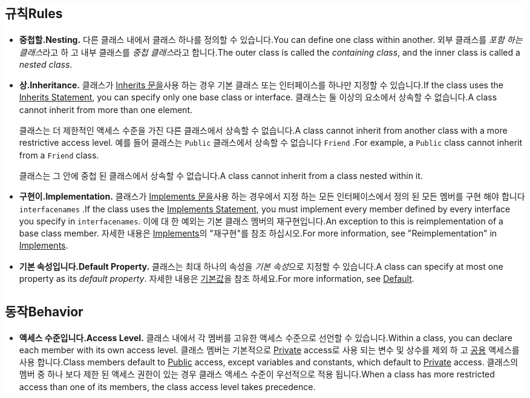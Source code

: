 ## <a name="rules"></a><span data-ttu-id="6e21c-163">규칙</span><span class="sxs-lookup"><span data-stu-id="6e21c-163">Rules</span></span>  
  
- <span data-ttu-id="6e21c-164">**중첩할.**</span><span class="sxs-lookup"><span data-stu-id="6e21c-164">**Nesting.**</span></span> <span data-ttu-id="6e21c-165">다른 클래스 내에서 클래스 하나를 정의할 수 있습니다.</span><span class="sxs-lookup"><span data-stu-id="6e21c-165">You can define one class within another.</span></span> <span data-ttu-id="6e21c-166">외부 클래스를 *포함 하는 클래스*라고 하 고 내부 클래스를 *중첩 클래스*라고 합니다.</span><span class="sxs-lookup"><span data-stu-id="6e21c-166">The outer class is called the *containing class*, and the inner class is called a *nested class*.</span></span>  
  
- <span data-ttu-id="6e21c-167">**상.**</span><span class="sxs-lookup"><span data-stu-id="6e21c-167">**Inheritance.**</span></span> <span data-ttu-id="6e21c-168">클래스가 [Inherits 문을](inherits-statement.md)사용 하는 경우 기본 클래스 또는 인터페이스를 하나만 지정할 수 있습니다.</span><span class="sxs-lookup"><span data-stu-id="6e21c-168">If the class uses the [Inherits Statement](inherits-statement.md), you can specify only one base class or interface.</span></span> <span data-ttu-id="6e21c-169">클래스는 둘 이상의 요소에서 상속할 수 없습니다.</span><span class="sxs-lookup"><span data-stu-id="6e21c-169">A class cannot inherit from more than one element.</span></span>  
  
     <span data-ttu-id="6e21c-170">클래스는 더 제한적인 액세스 수준을 가진 다른 클래스에서 상속할 수 없습니다.</span><span class="sxs-lookup"><span data-stu-id="6e21c-170">A class cannot inherit from another class with a more restrictive access level.</span></span> <span data-ttu-id="6e21c-171">예를 들어 클래스는 `Public` 클래스에서 상속할 수 없습니다 `Friend` .</span><span class="sxs-lookup"><span data-stu-id="6e21c-171">For example, a `Public` class cannot inherit from a `Friend` class.</span></span>  
  
     <span data-ttu-id="6e21c-172">클래스는 그 안에 중첩 된 클래스에서 상속할 수 없습니다.</span><span class="sxs-lookup"><span data-stu-id="6e21c-172">A class cannot inherit from a class nested within it.</span></span>  
  
- <span data-ttu-id="6e21c-173">**구현이.**</span><span class="sxs-lookup"><span data-stu-id="6e21c-173">**Implementation.**</span></span> <span data-ttu-id="6e21c-174">클래스가 [Implements 문을](implements-statement.md)사용 하는 경우에서 지정 하는 모든 인터페이스에서 정의 된 모든 멤버를 구현 해야 합니다 `interfacenames` .</span><span class="sxs-lookup"><span data-stu-id="6e21c-174">If the class uses the [Implements Statement](implements-statement.md), you must implement every member defined by every interface you specify in `interfacenames`.</span></span> <span data-ttu-id="6e21c-175">이에 대 한 예외는 기본 클래스 멤버의 재구현입니다.</span><span class="sxs-lookup"><span data-stu-id="6e21c-175">An exception to this is reimplementation of a base class member.</span></span> <span data-ttu-id="6e21c-176">자세한 내용은 [Implements](implements-clause.md)의 "재구현"를 참조 하십시오.</span><span class="sxs-lookup"><span data-stu-id="6e21c-176">For more information, see "Reimplementation" in [Implements](implements-clause.md).</span></span>  
  
- <span data-ttu-id="6e21c-177">**기본 속성입니다.**</span><span class="sxs-lookup"><span data-stu-id="6e21c-177">**Default Property.**</span></span> <span data-ttu-id="6e21c-178">클래스는 최대 하나의 속성을 *기본 속성*으로 지정할 수 있습니다.</span><span class="sxs-lookup"><span data-stu-id="6e21c-178">A class can specify at most one property as its *default property*.</span></span> <span data-ttu-id="6e21c-179">자세한 내용은 [기본값](../modifiers/default.md)을 참조 하세요.</span><span class="sxs-lookup"><span data-stu-id="6e21c-179">For more information, see [Default](../modifiers/default.md).</span></span>  
  
## <a name="behavior"></a><span data-ttu-id="6e21c-180">동작</span><span class="sxs-lookup"><span data-stu-id="6e21c-180">Behavior</span></span>  
  
- <span data-ttu-id="6e21c-181">**액세스 수준입니다.**</span><span class="sxs-lookup"><span data-stu-id="6e21c-181">**Access Level.**</span></span> <span data-ttu-id="6e21c-182">클래스 내에서 각 멤버를 고유한 액세스 수준으로 선언할 수 있습니다.</span><span class="sxs-lookup"><span data-stu-id="6e21c-182">Within a class, you can declare each member with its own access level.</span></span> <span data-ttu-id="6e21c-183">클래스 멤버는 기본적으로 [Private](../modifiers/private.md) access로 사용 되는 변수 및 상수를 제외 하 고 [공용](../modifiers/public.md) 액세스를 사용 합니다.</span><span class="sxs-lookup"><span data-stu-id="6e21c-183">Class members default to [Public](../modifiers/public.md) access, except variables and constants, which default to [Private](../modifiers/private.md) access.</span></span> <span data-ttu-id="6e21c-184">클래스의 멤버 중 하나 보다 제한 된 액세스 권한이 있는 경우 클래스 액세스 수준이 우선적으로 적용 됩니다.</span><span class="sxs-lookup"><span data-stu-id="6e21c-184">When a class has more restricted access than one of its members, the class access level takes precedence.</span></span>  
  